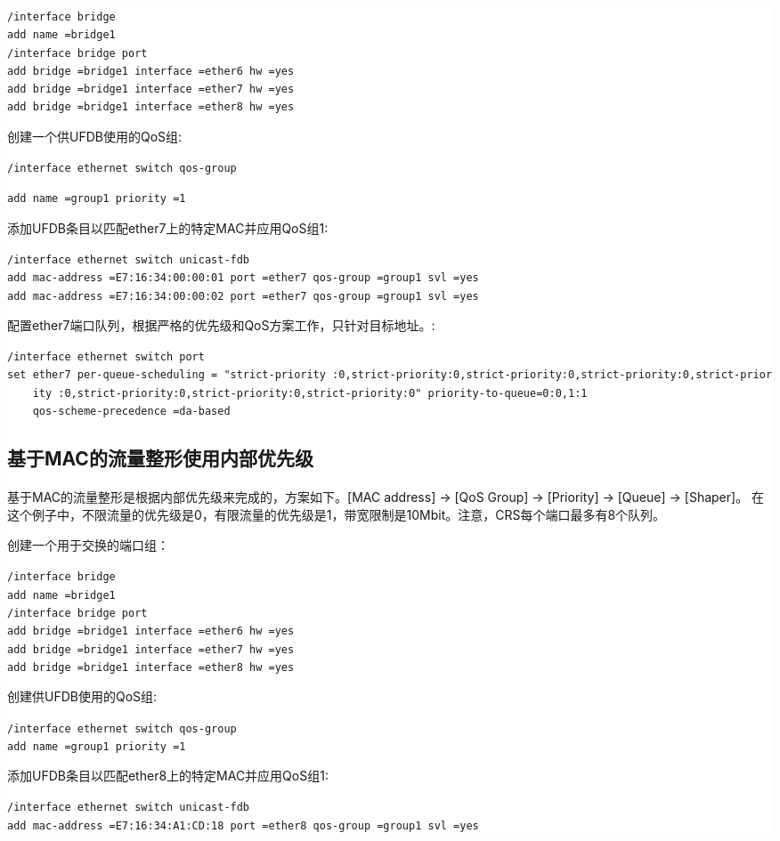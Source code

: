 ```shell
/interface bridge
add name =bridge1
/interface bridge port
add bridge =bridge1 interface =ether6 hw =yes
add bridge =bridge1 interface =ether7 hw =yes
add bridge =bridge1 interface =ether8 hw =yes
```

创建一个供UFDB使用的QoS组:

`/interface ethernet switch qos-group`

`add name =group1 priority =1`

添加UFDB条目以匹配ether7上的特定MAC并应用QoS组1:

```shell
/interface ethernet switch unicast-fdb
add mac-address =E7:16:34:00:00:01 port =ether7 qos-group =group1 svl =yes
add mac-address =E7:16:34:00:00:02 port =ether7 qos-group =group1 svl =yes
```

配置ether7端口队列，根据严格的优先级和QoS方案工作，只针对目标地址。:

```shell
/interface ethernet switch port
set ether7 per-queue-scheduling = "strict-priority :0,strict-priority:0,strict-priority:0,strict-priority:0,strict-prior
    ity :0,strict-priority:0,strict-priority:0,strict-priority:0" priority-to-queue=0:0,1:1 
    qos-scheme-precedence =da-based
```

## 基于MAC的流量整形使用内部优先级

基于MAC的流量整形是根据内部优先级来完成的，方案如下。[MAC address] -> [QoS Group] -> [Priority] -> [Queue] -> [Shaper]。
在这个例子中，不限流量的优先级是0，有限流量的优先级是1，带宽限制是10Mbit。注意，CRS每个端口最多有8个队列。

创建一个用于交换的端口组：

```shell
/interface bridge
add name =bridge1
/interface bridge port
add bridge =bridge1 interface =ether6 hw =yes
add bridge =bridge1 interface =ether7 hw =yes
add bridge =bridge1 interface =ether8 hw =yes
```

创建供UFDB使用的QoS组:

```shell
/interface ethernet switch qos-group
add name =group1 priority =1
```

添加UFDB条目以匹配ether8上的特定MAC并应用QoS组1:

```shell
/interface ethernet switch unicast-fdb
add mac-address =E7:16:34:A1:CD:18 port =ether8 qos-group =group1 svl =yes
```
